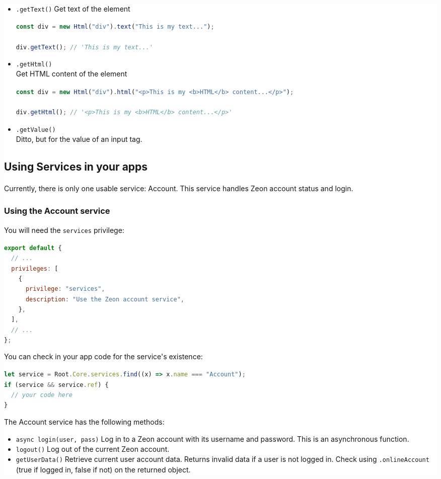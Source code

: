 - `.getText()`
  Get text of the element

  ```js
  const div = new Html("div").text("This is my text...");

  div.getText(); // 'This is my text...'
  ```

- `.getHtml()`    
  Get HTML content of the element

  ```js
  const div = new Html("div").html("<p>This is my <b>HTML</b> content...</p>");

  div.getHtml(); // '<p>This is my <b>HTML</b> content...</p>'
  ```

- `.getValue()`   
  Ditto, but for the value of an input tag.

## Using Services in your apps

Currently, there is only one usable service: Account. This service handles Zeon account status and login.

### Using the Account service

You will need the `services` privilege:

```js
export default {
  // ...
  privileges: [
    {
      privilege: "services",
      description: "Use the Zeon account service",
    },
  ],
  // ...
};
```

You can check in your app code for the service's existence:

```js
let service = Root.Core.services.find((x) => x.name === "Account");
if (service && service.ref) {
  // your code here
}
```

The Account service has the following methods:

- `async login(user, pass)`
  Log in to a Zeon account with its username and password. This is an asynchronous function.
- `logout()`
  Log out of the current Zeon account.
- `getUserData()`
  Retrieve current user account data. Returns invalid data if a user is not logged in. Check using `.onlineAccount` (true if logged in, false if not) on the returned object.
